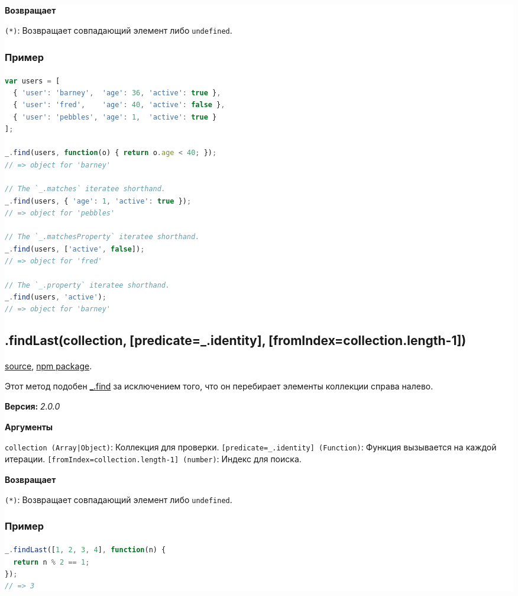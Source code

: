 **Возвращает**

`(*)`: Возвращает совпадающий элемент либо `undefined`.

### Пример

```javascript
var users = [
  { 'user': 'barney',  'age': 36, 'active': true },
  { 'user': 'fred',    'age': 40, 'active': false },
  { 'user': 'pebbles', 'age': 1,  'active': true }
];

_.find(users, function(o) { return o.age < 40; });
// => object for 'barney'

// The `_.matches` iteratee shorthand.
_.find(users, { 'age': 1, 'active': true });
// => object for 'pebbles'

// The `_.matchesProperty` iteratee shorthand.
_.find(users, ['active', false]);
// => object for 'fred'

// The `_.property` iteratee shorthand.
_.find(users, 'active');
// => object for 'barney'
```

## .findLast(collection, [predicate=_.identity], [fromIndex=collection.length-1])

[source](https://github.com/lodash/lodash/blob/4.17.4/lodash.js#L9250),
[npm package](https://www.npmjs.com/package/lodash.findlast).

Этот метод подобен [_.find](https://lodash.com/docs/4.17.4#find) за исключением того, что он перебирает элементы коллекции справа налево.

**Версия:** *2.0.0*

**Аргументы**

`collection (Array|Object)`: Коллекция для проверки.
`[predicate=_.identity] (Function)`: Функция вызывается на каждой итерации.
`[fromIndex=collection.length-1] (number)`: Индекс для поиска.

**Возвращает**

`(*)`: Возвращает совпадающий элемент либо `undefined`.

### Пример

```javascript
_.findLast([1, 2, 3, 4], function(n) {
  return n % 2 == 1;
});
// => 3
```
